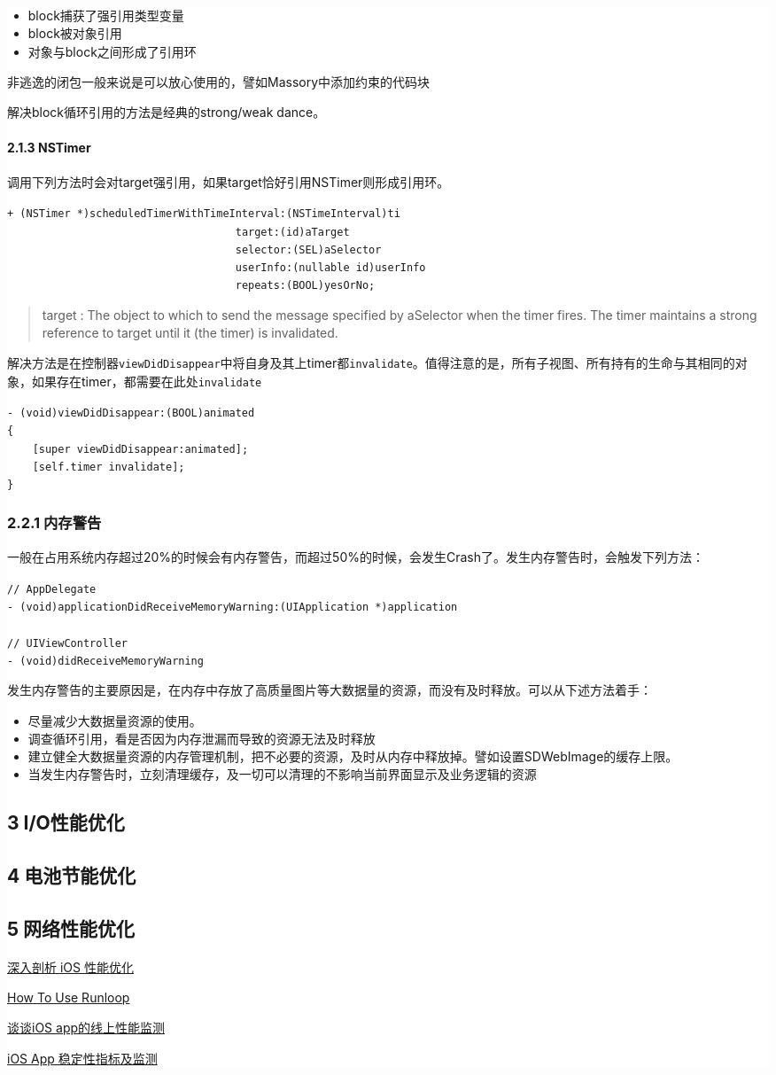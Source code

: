 - block捕获了强引用类型变量
- block被对象引用
- 对象与block之间形成了引用环

非逃逸的闭包一般来说是可以放心使用的，譬如Massory中添加约束的代码块

解决block循环引用的方法是经典的strong/weak dance。
#### 2.1.3 NSTimer
调用下列方法时会对target强引用，如果target恰好引用NSTimer则形成引用环。

```
+ (NSTimer *)scheduledTimerWithTimeInterval:(NSTimeInterval)ti 
									target:(id)aTarget 
									selector:(SEL)aSelector 
									userInfo:(nullable id)userInfo 
									repeats:(BOOL)yesOrNo;
```
>target :
The object to which to send the message specified by aSelector when the timer fires. The timer maintains a strong reference to target until it (the timer) is invalidated.

解决方法是在控制器`viewDidDisappear`中将自身及其上timer都`invalidate`。值得注意的是，所有子视图、所有持有的生命与其相同的对象，如果存在timer，都需要在此处`invalidate`

```
- (void)viewDidDisappear:(BOOL)animated
{
    [super viewDidDisappear:animated];
    [self.timer invalidate];
}
```
### 2.2.1 内存警告
一般在占用系统内存超过20%的时候会有内存警告，而超过50%的时候，会发生Crash了。发生内存警告时，会触发下列方法：

```
// AppDelegate
- (void)applicationDidReceiveMemoryWarning:(UIApplication *)application

// UIViewController
- (void)didReceiveMemoryWarning 
```
发生内存警告的主要原因是，在内存中存放了高质量图片等大数据量的资源，而没有及时释放。可以从下述方法着手：

- 尽量减少大数据量资源的使用。
- 调查循环引用，看是否因为内存泄漏而导致的资源无法及时释放
- 建立健全大数据量资源的内存管理机制，把不必要的资源，及时从内存中释放掉。譬如设置SDWebImage的缓存上限。
- 当发生内存警告时，立刻清理缓存，及一切可以清理的不影响当前界面显示及业务逻辑的资源

##  3 I/O性能优化
##  4 电池节能优化
##  5 网络性能优化 






[深入剖析 iOS 性能优化](https://xiaozhuanlan.com/topic/2847503196)

[How To Use Runloop](https://www.jianshu.com/p/6757e964b956)

[谈谈iOS app的线上性能监测](https://www.cnblogs.com/dsxniubility/p/5493117.html)

[iOS App 稳定性指标及监测](http://www.cocoachina.com/ios/20170804/20145.html)

